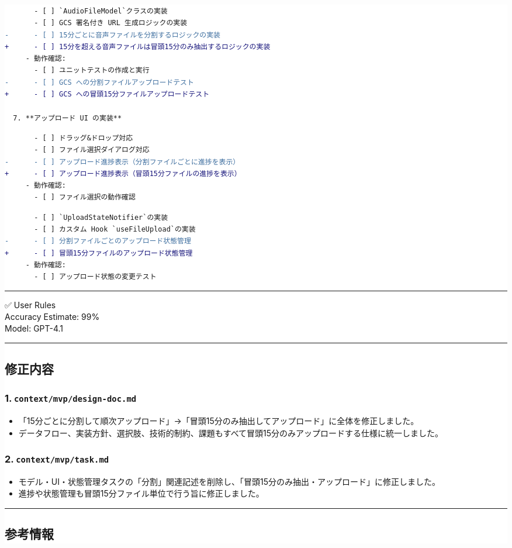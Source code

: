 
```diff
       - [ ] `AudioFileModel`クラスの実装
       - [ ] GCS 署名付き URL 生成ロジックの実装
-      - [ ] 15分ごとに音声ファイルを分割するロジックの実装
+      - [ ] 15分を超える音声ファイルは冒頭15分のみ抽出するロジックの実装
     - 動作確認:
       - [ ] ユニットテストの作成と実行
-      - [ ] GCS への分割ファイルアップロードテスト
+      - [ ] GCS への冒頭15分ファイルアップロードテスト
  
  7. **アップロード UI の実装**
```

```diff
       - [ ] ドラッグ&ドロップ対応
       - [ ] ファイル選択ダイアログ対応
-      - [ ] アップロード進捗表示（分割ファイルごとに進捗を表示）
+      - [ ] アップロード進捗表示（冒頭15分ファイルの進捗を表示）
     - 動作確認:
       - [ ] ファイル選択の動作確認
```

```diff
       - [ ] `UploadStateNotifier`の実装
       - [ ] カスタム Hook `useFileUpload`の実装
-      - [ ] 分割ファイルごとのアップロード状態管理
+      - [ ] 冒頭15分ファイルのアップロード状態管理
     - 動作確認:
       - [ ] アップロード状態の変更テスト
```

---

✅  User Rules  
Accuracy Estimate: 99%  
Model: GPT-4.1  

---

## 修正内容

### 1. `context/mvp/design-doc.md`
- 「15分ごとに分割して順次アップロード」→「冒頭15分のみ抽出してアップロード」に全体を修正しました。
- データフロー、実装方針、選択肢、技術的制約、課題もすべて冒頭15分のみアップロードする仕様に統一しました。

### 2. `context/mvp/task.md`
- モデル・UI・状態管理タスクの「分割」関連記述を削除し、「冒頭15分のみ抽出・アップロード」に修正しました。
- 進捗や状態管理も冒頭15分ファイル単位で行う旨に修正しました。

---

## 参考情報
